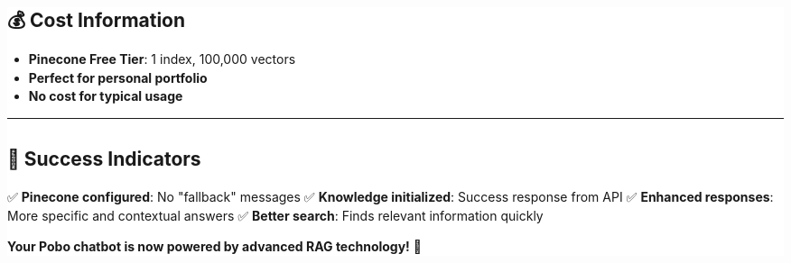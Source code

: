 
## 💰 **Cost Information**

- **Pinecone Free Tier**: 1 index, 100,000 vectors
- **Perfect for personal portfolio**
- **No cost for typical usage**

---

## 🎉 **Success Indicators**

✅ **Pinecone configured**: No "fallback" messages
✅ **Knowledge initialized**: Success response from API
✅ **Enhanced responses**: More specific and contextual answers
✅ **Better search**: Finds relevant information quickly

**Your Pobo chatbot is now powered by advanced RAG technology!** 🚀 